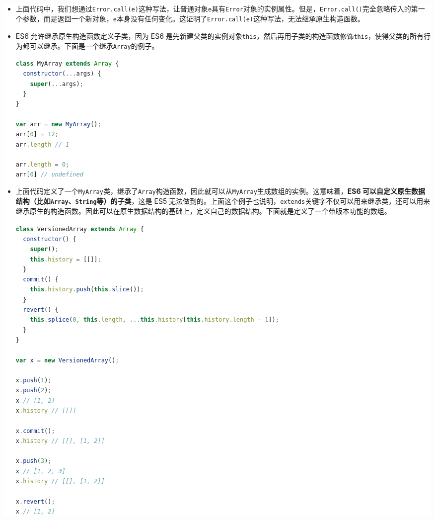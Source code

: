 - 上面代码中，我们想通过`Error.call(e)`这种写法，让普通对象`e`具有`Error`对象的实例属性。但是，`Error.call()`完全忽略传入的第一个参数，而是返回一个新对象，`e`本身没有任何变化。这证明了`Error.call(e)`这种写法，无法继承原生构造函数。

- ES6 允许继承原生构造函数定义子类，因为 ES6 是先新建父类的实例对象`this`，然后再用子类的构造函数修饰`this`，使得父类的所有行为都可以继承。下面是一个继承`Array`的例子。

  ```javascript
  class MyArray extends Array {
    constructor(...args) {
      super(...args);
    }
  }
  
  var arr = new MyArray();
  arr[0] = 12;
  arr.length // 1
  
  arr.length = 0;
  arr[0] // undefined
  ```

- 上面代码定义了一个`MyArray`类，继承了`Array`构造函数，因此就可以从`MyArray`生成数组的实例。这意味着，**ES6 可以自定义原生数据结构（比如`Array`、`String`等）的子类**，这是 ES5 无法做到的。上面这个例子也说明，`extends`关键字不仅可以用来继承类，还可以用来继承原生的构造函数。因此可以在原生数据结构的基础上，定义自己的数据结构。下面就是定义了一个带版本功能的数组。

  ```javascript
  class VersionedArray extends Array {
    constructor() {
      super();
      this.history = [[]];
    }
    commit() {
      this.history.push(this.slice());
    }
    revert() {
      this.splice(0, this.length, ...this.history[this.history.length - 1]);
    }
  }
  
  var x = new VersionedArray();
  
  x.push(1);
  x.push(2);
  x // [1, 2]
  x.history // [[]]
  
  x.commit();
  x.history // [[], [1, 2]]
  
  x.push(3);
  x // [1, 2, 3]
  x.history // [[], [1, 2]]
  
  x.revert();
  x // [1, 2]
  ```
